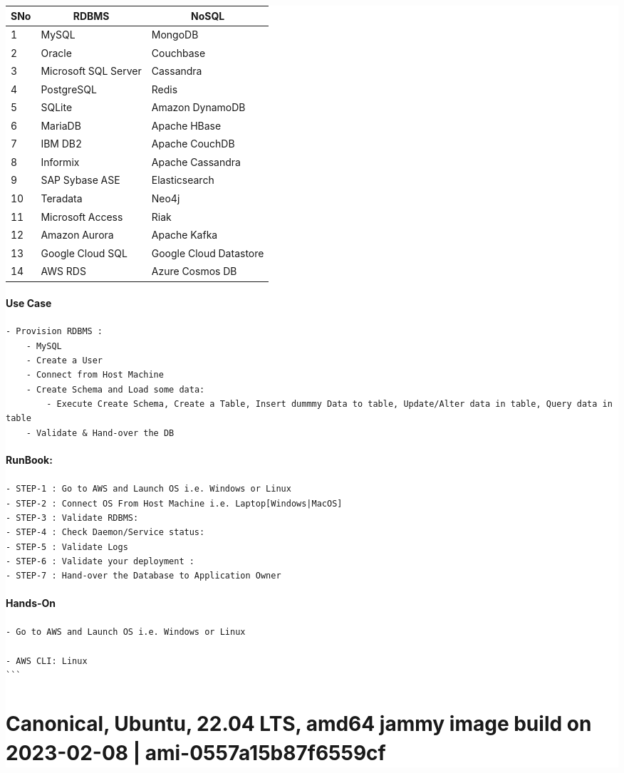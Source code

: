 |SNo| RDBMS| NoSQL|
|-|------|------|
|1|MySQL	               | MongoDB|
|2|Oracle	               | Couchbase|
|3|Microsoft SQL Server | Cassandra|
|4|PostgreSQL	           | Redis|
|5|SQLite	                |Amazon DynamoDB|
|6|MariaDB	             |   Apache HBase|
|7|IBM DB2	             |   Apache CouchDB|
|8|Informix	            |Apache Cassandra|
|9|SAP Sybase ASE	        |Elasticsearch|
|10|Teradata	            |Neo4j|
|11|Microsoft Access	    |Riak|
|12|Amazon Aurora	        |Apache Kafka|
|13|Google Cloud SQL	    |Google Cloud Datastore|
|14|AWS RDS	            |    Azure Cosmos DB|


#### Use Case
    - Provision RDBMS :
        - MySQL 
        - Create a User 
        - Connect from Host Machine
        - Create Schema and Load some data:
            - Execute Create Schema, Create a Table, Insert dummmy Data to table, Update/Alter data in table, Query data in table
        - Validate & Hand-over the DB

#### RunBook:
    - STEP-1 : Go to AWS and Launch OS i.e. Windows or Linux
    - STEP-2 : Connect OS From Host Machine i.e. Laptop[Windows|MacOS]
    - STEP-3 : Validate RDBMS:
    - STEP-4 : Check Daemon/Service status:
    - STEP-5 : Validate Logs
    - STEP-6 : Validate your deployment :
    - STEP-7 : Hand-over the Database to Application Owner

#### Hands-On 
    - Go to AWS and Launch OS i.e. Windows or Linux

    - AWS CLI: Linux
    ```
# Canonical, Ubuntu, 22.04 LTS, amd64 jammy image build on 2023-02-08 | ami-0557a15b87f6559cf
